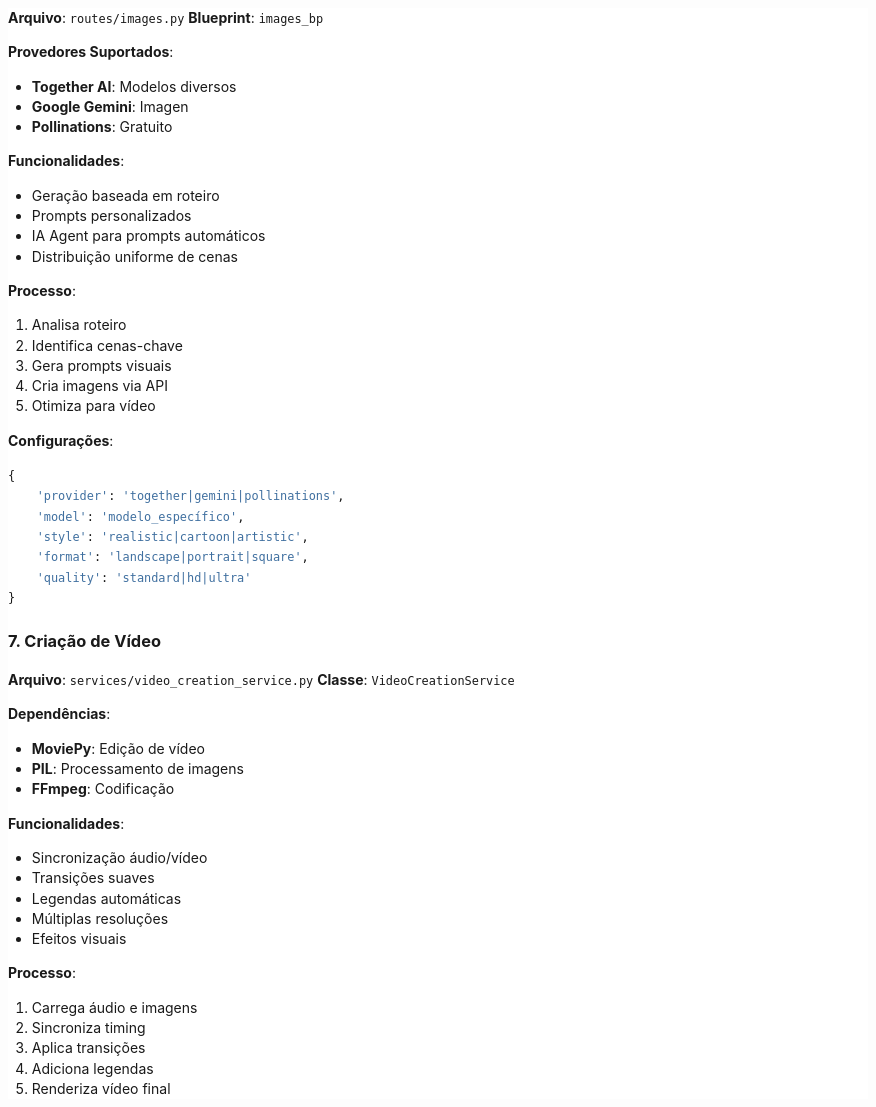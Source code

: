 **Arquivo**: `routes/images.py`
**Blueprint**: `images_bp`

**Provedores Suportados**:
- **Together AI**: Modelos diversos
- **Google Gemini**: Imagen
- **Pollinations**: Gratuito

**Funcionalidades**:
- Geração baseada em roteiro
- Prompts personalizados
- IA Agent para prompts automáticos
- Distribuição uniforme de cenas

**Processo**:
1. Analisa roteiro
2. Identifica cenas-chave
3. Gera prompts visuais
4. Cria imagens via API
5. Otimiza para vídeo

**Configurações**:
```python
{
    'provider': 'together|gemini|pollinations',
    'model': 'modelo_específico',
    'style': 'realistic|cartoon|artistic',
    'format': 'landscape|portrait|square',
    'quality': 'standard|hd|ultra'
}
```

### 7. Criação de Vídeo

**Arquivo**: `services/video_creation_service.py`
**Classe**: `VideoCreationService`

**Dependências**:
- **MoviePy**: Edição de vídeo
- **PIL**: Processamento de imagens
- **FFmpeg**: Codificação

**Funcionalidades**:
- Sincronização áudio/vídeo
- Transições suaves
- Legendas automáticas
- Múltiplas resoluções
- Efeitos visuais

**Processo**:
1. Carrega áudio e imagens
2. Sincroniza timing
3. Aplica transições
4. Adiciona legendas
5. Renderiza vídeo final
